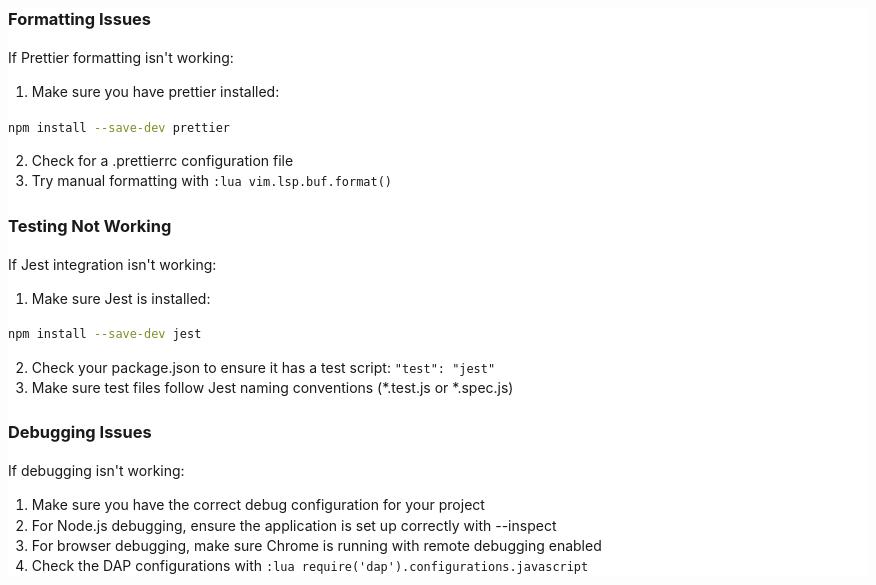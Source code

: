 ### Formatting Issues

If Prettier formatting isn't working:

1. Make sure you have prettier installed:
```bash
npm install --save-dev prettier
```
2. Check for a .prettierrc configuration file
3. Try manual formatting with `:lua vim.lsp.buf.format()`

### Testing Not Working

If Jest integration isn't working:

1. Make sure Jest is installed:
```bash
npm install --save-dev jest
```
2. Check your package.json to ensure it has a test script: `"test": "jest"`
3. Make sure test files follow Jest naming conventions (*.test.js or *.spec.js)

### Debugging Issues

If debugging isn't working:

1. Make sure you have the correct debug configuration for your project
2. For Node.js debugging, ensure the application is set up correctly with --inspect
3. For browser debugging, make sure Chrome is running with remote debugging enabled
4. Check the DAP configurations with `:lua require('dap').configurations.javascript`